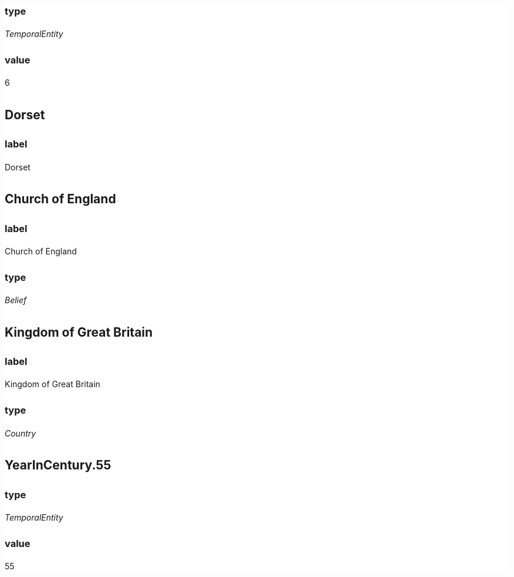 ### type


*TemporalEntity*

### value


6

## Dorset

### label


Dorset

## Church of England

### label


Church of England

### type


*Belief*

## Kingdom of Great Britain

### label


Kingdom of Great Britain

### type


*Country*

## YearInCentury.55

### type


*TemporalEntity*

### value


55